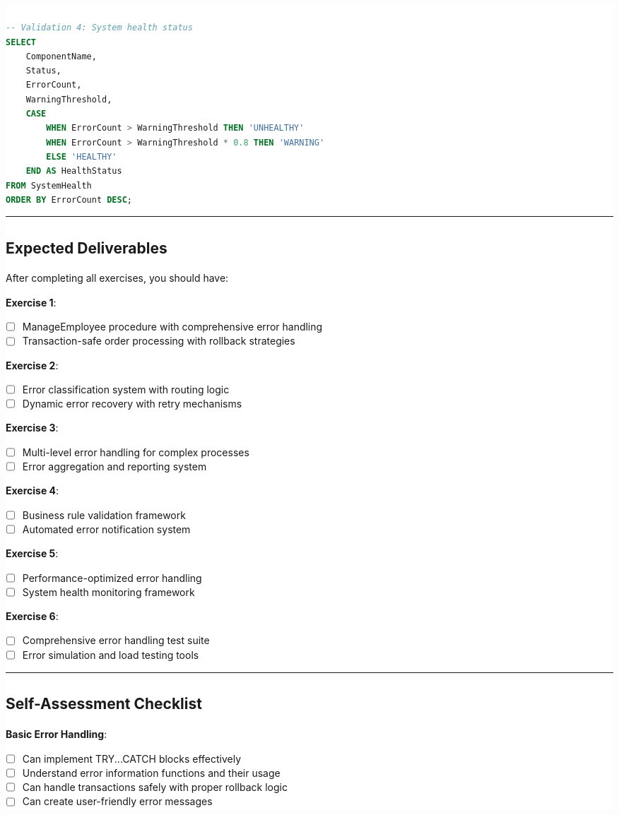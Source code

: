 ```sql

-- Validation 4: System health status
SELECT 
    ComponentName,
    Status,
    ErrorCount,
    WarningThreshold,
    CASE 
        WHEN ErrorCount > WarningThreshold THEN 'UNHEALTHY'
        WHEN ErrorCount > WarningThreshold * 0.8 THEN 'WARNING'
        ELSE 'HEALTHY'
    END AS HealthStatus
FROM SystemHealth
ORDER BY ErrorCount DESC;
```

---

## Expected Deliverables

After completing all exercises, you should have:

**Exercise 1**: 
- [ ] ManageEmployee procedure with comprehensive error handling
- [ ] Transaction-safe order processing with rollback strategies

**Exercise 2**: 
- [ ] Error classification system with routing logic
- [ ] Dynamic error recovery with retry mechanisms

**Exercise 3**: 
- [ ] Multi-level error handling for complex processes
- [ ] Error aggregation and reporting system

**Exercise 4**: 
- [ ] Business rule validation framework
- [ ] Automated error notification system

**Exercise 5**: 
- [ ] Performance-optimized error handling
- [ ] System health monitoring framework

**Exercise 6**: 
- [ ] Comprehensive error handling test suite
- [ ] Error simulation and load testing tools

---

## Self-Assessment Checklist

**Basic Error Handling**:
- [ ] Can implement TRY...CATCH blocks effectively
- [ ] Understand error information functions and their usage
- [ ] Can handle transactions safely with proper rollback logic
- [ ] Can create user-friendly error messages
